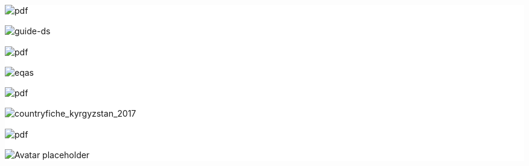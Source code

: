 ![pdf](http://erasmusplus.kg/wp-content/uploads/2015/02/PDF.png)

![guide-ds](http://erasmusplus.kg/en/wp-content/uploads/2015/02/guide-ds.jpg)

![pdf](http://erasmusplus.kg/wp-content/uploads/2015/02/PDF.png)

![eqas](http://erasmusplus.kg/en/wp-content/uploads/2015/02/eqas.jpg)

![pdf](http://erasmusplus.kg/wp-content/uploads/2015/02/PDF.png)

![countryfiche_kyrgyzstan_2017](http://erasmusplus.kg/en/wp-content/uploads/2015/02/countryfiche_kyrgyzstan_2017.jpg)

![pdf](http://erasmusplus.kg/wp-content/uploads/2015/02/PDF.png)

![Avatar placeholder](https://erasmusplus.kg/wp-content/themes/hestia/assets/img/placeholder.jpg)

